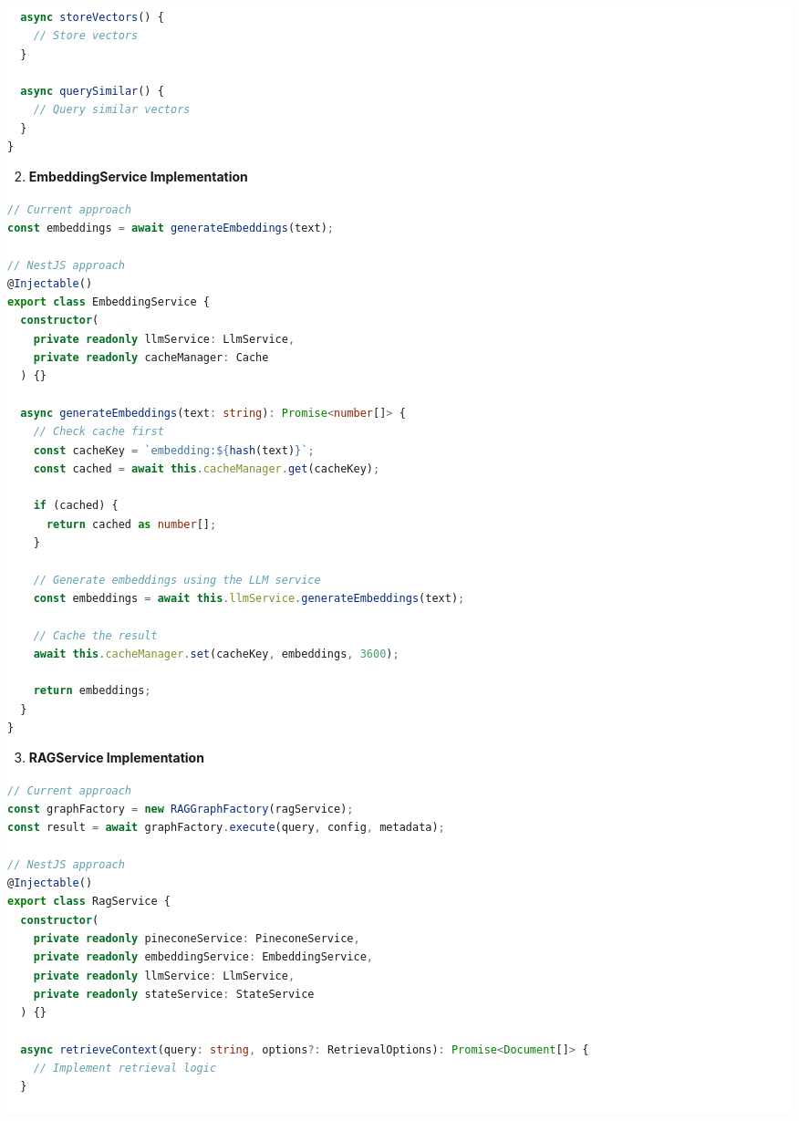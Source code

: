 ```typescript
  async storeVectors() {
    // Store vectors
  }
  
  async querySimilar() {
    // Query similar vectors
  }
}
```

2. **EmbeddingService Implementation**

```typescript
// Current approach
const embeddings = await generateEmbeddings(text);

// NestJS approach
@Injectable()
export class EmbeddingService {
  constructor(
    private readonly llmService: LlmService,
    private readonly cacheManager: Cache
  ) {}
  
  async generateEmbeddings(text: string): Promise<number[]> {
    // Check cache first
    const cacheKey = `embedding:${hash(text)}`;
    const cached = await this.cacheManager.get(cacheKey);
    
    if (cached) {
      return cached as number[];
    }
    
    // Generate embeddings using the LLM service
    const embeddings = await this.llmService.generateEmbeddings(text);
    
    // Cache the result
    await this.cacheManager.set(cacheKey, embeddings, 3600);
    
    return embeddings;
  }
}
```

3. **RAGService Implementation**

```typescript
// Current approach
const graphFactory = new RAGGraphFactory(ragService);
const result = await graphFactory.execute(query, config, metadata);

// NestJS approach
@Injectable()
export class RagService {
  constructor(
    private readonly pineconeService: PineconeService,
    private readonly embeddingService: EmbeddingService,
    private readonly llmService: LlmService,
    private readonly stateService: StateService
  ) {}
  
  async retrieveContext(query: string, options?: RetrievalOptions): Promise<Document[]> {
    // Implement retrieval logic
  }
  
```